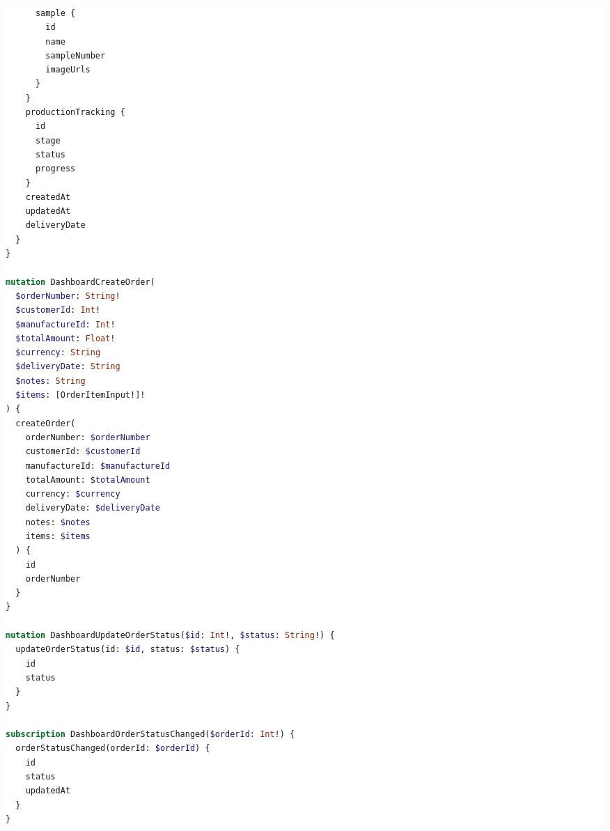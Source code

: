 ```graphql
      sample {
        id
        name
        sampleNumber
        imageUrls
      }
    }
    productionTracking {
      id
      stage
      status
      progress
    }
    createdAt
    updatedAt
    deliveryDate
  }
}

mutation DashboardCreateOrder(
  $orderNumber: String!
  $customerId: Int!
  $manufactureId: Int!
  $totalAmount: Float!
  $currency: String
  $deliveryDate: String
  $notes: String
  $items: [OrderItemInput!]!
) {
  createOrder(
    orderNumber: $orderNumber
    customerId: $customerId
    manufactureId: $manufactureId
    totalAmount: $totalAmount
    currency: $currency
    deliveryDate: $deliveryDate
    notes: $notes
    items: $items
  ) {
    id
    orderNumber
  }
}

mutation DashboardUpdateOrderStatus($id: Int!, $status: String!) {
  updateOrderStatus(id: $id, status: $status) {
    id
    status
  }
}

subscription DashboardOrderStatusChanged($orderId: Int!) {
  orderStatusChanged(orderId: $orderId) {
    id
    status
    updatedAt
  }
}
```
